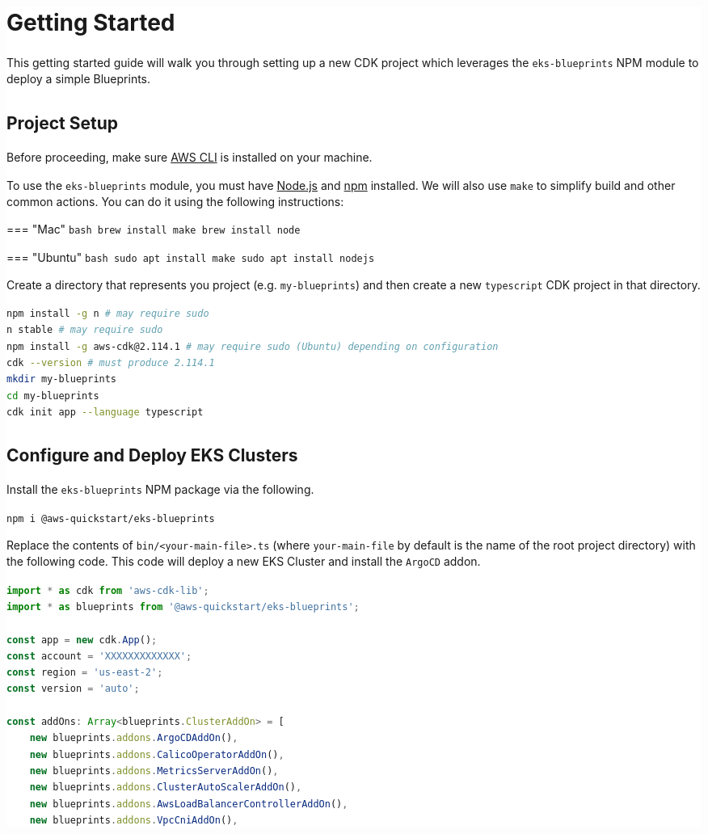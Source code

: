 # Getting Started 

This getting started guide will walk you through setting up a new CDK project which leverages the `eks-blueprints` NPM module to deploy a simple Blueprints. 

## Project Setup

Before proceeding, make sure [AWS CLI](https://docs.aws.amazon.com/cli/latest/userguide/getting-started-install.html) is installed on your machine.

To use the `eks-blueprints` module, you must have [Node.js](https://nodejs.org/en/) and [npm](https://docs.npmjs.com/downloading-and-installing-node-js-and-npm) installed. We will also use `make` to simplify build and other common actions. You can do it using the following instructions:


=== "Mac"
    ```bash
    brew install make
    brew install node
    ```

=== "Ubuntu"
    ```bash
    sudo apt install make
    sudo apt install nodejs
    ```

Create a directory that represents you project (e.g. `my-blueprints`) and then create a new `typescript` CDK project in that directory.

```bash
npm install -g n # may require sudo
n stable # may require sudo 
npm install -g aws-cdk@2.114.1 # may require sudo (Ubuntu) depending on configuration
cdk --version # must produce 2.114.1
mkdir my-blueprints
cd my-blueprints
cdk init app --language typescript
```

## Configure and Deploy EKS Clusters
Install the `eks-blueprints` NPM package via the following.

```bash
npm i @aws-quickstart/eks-blueprints
```

Replace the contents of `bin/<your-main-file>.ts` (where `your-main-file` by default is the name of the root project directory) with the following code. This code will deploy a new EKS Cluster and install the `ArgoCD` addon.

```typescript
import * as cdk from 'aws-cdk-lib';
import * as blueprints from '@aws-quickstart/eks-blueprints';

const app = new cdk.App();
const account = 'XXXXXXXXXXXXX';
const region = 'us-east-2';
const version = 'auto';

const addOns: Array<blueprints.ClusterAddOn> = [
    new blueprints.addons.ArgoCDAddOn(),
    new blueprints.addons.CalicoOperatorAddOn(),
    new blueprints.addons.MetricsServerAddOn(),
    new blueprints.addons.ClusterAutoScalerAddOn(),
    new blueprints.addons.AwsLoadBalancerControllerAddOn(),
    new blueprints.addons.VpcCniAddOn(),
```